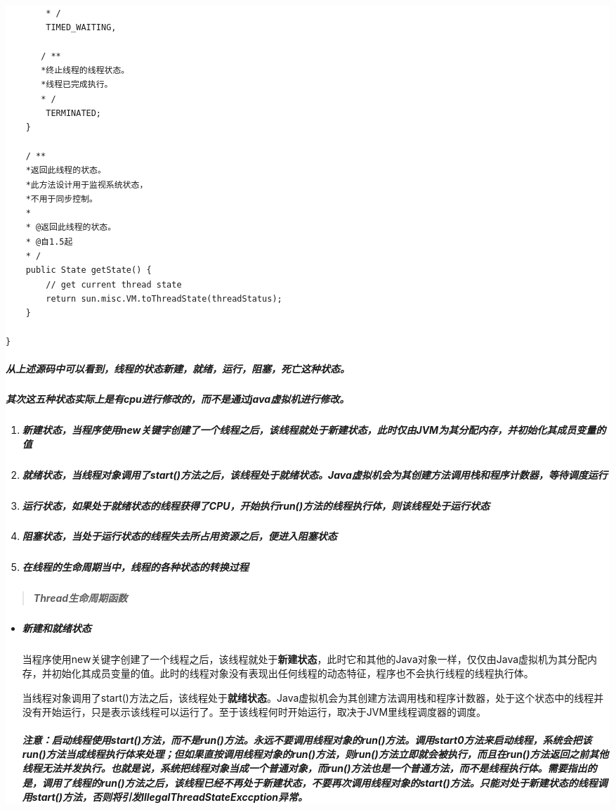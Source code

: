 ~~~
        * /
        TIMED_WAITING,

       / ** 
       *终止线程的线程状态。 
       *线程已完成执行。 
       * /
        TERMINATED;
    }

    / ** 
    *返回此线程的状态。 
    *此方法设计用于监视系统状态，
    *不用于同步控制。 
    * 
    * @返回此线程的状态。 
    * @自1.5起
    * /
    public State getState() {
        // get current thread state
        return sun.misc.VM.toThreadState(threadStatus);
    }

}

~~~

##### 从上述源码中可以看到，线程的状态新建，就绪，运行，阻塞，死亡这种状态。

##### 其次这五种状态实际上是有cpu进行修改的，而不是通过java虚拟机进行修改。

1. ##### 新建状态，当程序使用new关键字创建了一个线程之后，该线程就处于新建状态，此时仅由JVM为其分配内存，并初始化其成员变量的值

2. ##### 就绪状态，当线程对象调用了start()方法之后，该线程处于就绪状态。Java虚拟机会为其创建方法调用栈和程序计数器，等待调度运行

3. ##### 运行状态，如果处于就绪状态的线程获得了CPU，开始执行run()方法的线程执行体，则该线程处于运行状态

4. ##### 阻塞状态，当处于运行状态的线程失去所占用资源之后，便进入阻塞状态

5. ##### 在线程的生命周期当中，线程的各种状态的转换过程

> ##### Thread生命周期函数

* ##### 新建和就绪状态

  当程序使用new关键字创建了一个线程之后，该线程就处于**新建状态**，此时它和其他的Java对象一样，仅仅由Java虚拟机为其分配内存，并初始化其成员变量的值。此时的线程对象没有表现出任何线程的动态特征，程序也不会执行线程的线程执行体。

  当线程对象调用了start()方法之后，该线程处于**就绪状态**。Java虚拟机会为其创建方法调用栈和程序计数器，处于这个状态中的线程并没有开始运行，只是表示该线程可以运行了。至于该线程何时开始运行，取决于JVM里线程调度器的调度。

  ##### **注意**：启动线程使用start()方法，而不是run()方法。永远不要调用线程对象的run()方法。调用start0方法来启动线程，系统会把该run()方法当成线程执行体来处理；但如果直按调用线程对象的run()方法，则run()方法立即就会被执行，而且在run()方法返回之前其他线程无法并发执行。也就是说，系统把线程对象当成一个普通对象，而run()方法也是一个普通方法，而不是线程执行体。需要指出的是，调用了线程的run()方法之后，该线程已经不再处于新建状态，不要再次调用线程对象的start()方法。只能对处于新建状态的线程调用start()方法，否则将引发IllegaIThreadStateExccption异常。
